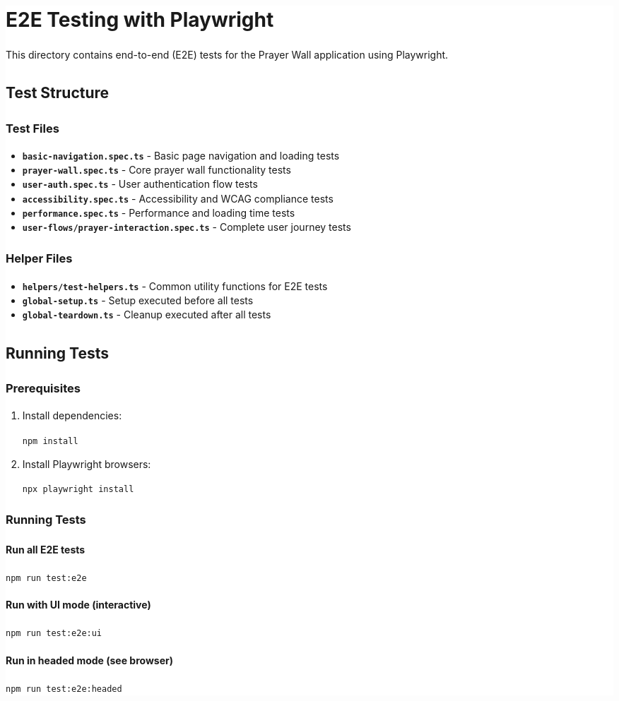 # E2E Testing with Playwright

This directory contains end-to-end (E2E) tests for the Prayer Wall application using Playwright.

## Test Structure

### Test Files

- **`basic-navigation.spec.ts`** - Basic page navigation and loading tests
- **`prayer-wall.spec.ts`** - Core prayer wall functionality tests  
- **`user-auth.spec.ts`** - User authentication flow tests
- **`accessibility.spec.ts`** - Accessibility and WCAG compliance tests
- **`performance.spec.ts`** - Performance and loading time tests
- **`user-flows/prayer-interaction.spec.ts`** - Complete user journey tests

### Helper Files

- **`helpers/test-helpers.ts`** - Common utility functions for E2E tests
- **`global-setup.ts`** - Setup executed before all tests
- **`global-teardown.ts`** - Cleanup executed after all tests

## Running Tests

### Prerequisites

1. Install dependencies:
   ```bash
   npm install
   ```

2. Install Playwright browsers:
   ```bash
   npx playwright install
   ```

### Running Tests

#### Run all E2E tests
```bash
npm run test:e2e
```

#### Run with UI mode (interactive)
```bash
npm run test:e2e:ui
```

#### Run in headed mode (see browser)
```bash
npm run test:e2e:headed
```
